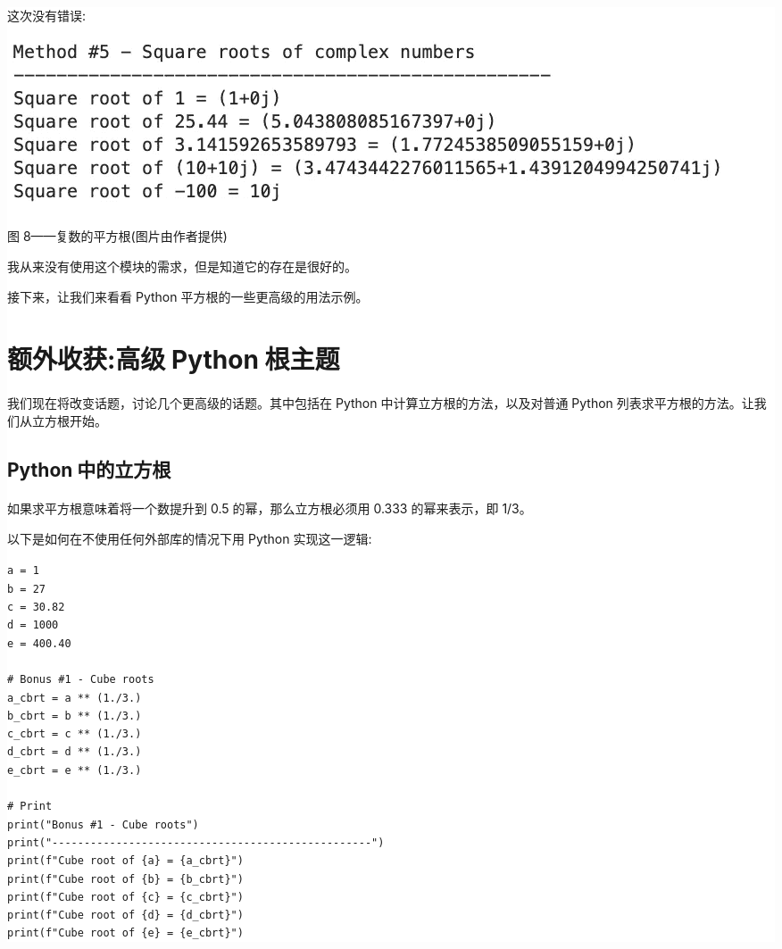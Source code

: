 这次没有错误:

![](img/0081ccbb2665b8dad5e6ef666f406b98.png)

图 8——复数的平方根(图片由作者提供)

我从来没有使用这个模块的需求，但是知道它的存在是很好的。

接下来，让我们来看看 Python 平方根的一些更高级的用法示例。

# 额外收获:高级 Python 根主题

我们现在将改变话题，讨论几个更高级的话题。其中包括在 Python 中计算立方根的方法，以及对普通 Python 列表求平方根的方法。让我们从立方根开始。

## Python 中的立方根

如果求平方根意味着将一个数提升到 0.5 的幂，那么立方根必须用 0.333 的幂来表示，即 1/3。

以下是如何在不使用任何外部库的情况下用 Python 实现这一逻辑:

```
a = 1
b = 27
c = 30.82
d = 1000
e = 400.40

# Bonus #1 - Cube roots
a_cbrt = a ** (1./3.)
b_cbrt = b ** (1./3.)
c_cbrt = c ** (1./3.)
d_cbrt = d ** (1./3.)
e_cbrt = e ** (1./3.)

# Print
print("Bonus #1 - Cube roots")
print("--------------------------------------------------")
print(f"Cube root of {a} = {a_cbrt}")
print(f"Cube root of {b} = {b_cbrt}")
print(f"Cube root of {c} = {c_cbrt}")
print(f"Cube root of {d} = {d_cbrt}")
print(f"Cube root of {e} = {e_cbrt}")
```
